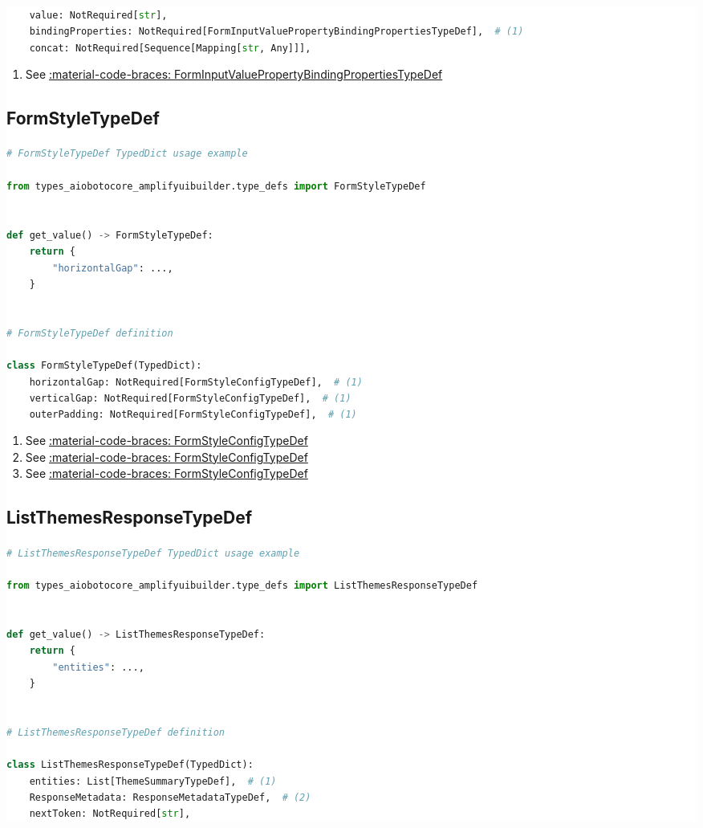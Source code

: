 ```python
    value: NotRequired[str],
    bindingProperties: NotRequired[FormInputValuePropertyBindingPropertiesTypeDef],  # (1)
    concat: NotRequired[Sequence[Mapping[str, Any]]],
```

1. See [:material-code-braces: FormInputValuePropertyBindingPropertiesTypeDef](./type_defs.md#forminputvaluepropertybindingpropertiestypedef)

## FormStyleTypeDef

```python
# FormStyleTypeDef TypedDict usage example

from types_aiobotocore_amplifyuibuilder.type_defs import FormStyleTypeDef


def get_value() -> FormStyleTypeDef:
    return {
        "horizontalGap": ...,
    }


# FormStyleTypeDef definition

class FormStyleTypeDef(TypedDict):
    horizontalGap: NotRequired[FormStyleConfigTypeDef],  # (1)
    verticalGap: NotRequired[FormStyleConfigTypeDef],  # (1)
    outerPadding: NotRequired[FormStyleConfigTypeDef],  # (1)
```

1. See [:material-code-braces: FormStyleConfigTypeDef](./type_defs.md#formstyleconfigtypedef)
2. See [:material-code-braces: FormStyleConfigTypeDef](./type_defs.md#formstyleconfigtypedef)
3. See [:material-code-braces: FormStyleConfigTypeDef](./type_defs.md#formstyleconfigtypedef)

## ListThemesResponseTypeDef

```python
# ListThemesResponseTypeDef TypedDict usage example

from types_aiobotocore_amplifyuibuilder.type_defs import ListThemesResponseTypeDef


def get_value() -> ListThemesResponseTypeDef:
    return {
        "entities": ...,
    }


# ListThemesResponseTypeDef definition

class ListThemesResponseTypeDef(TypedDict):
    entities: List[ThemeSummaryTypeDef],  # (1)
    ResponseMetadata: ResponseMetadataTypeDef,  # (2)
    nextToken: NotRequired[str],
```
